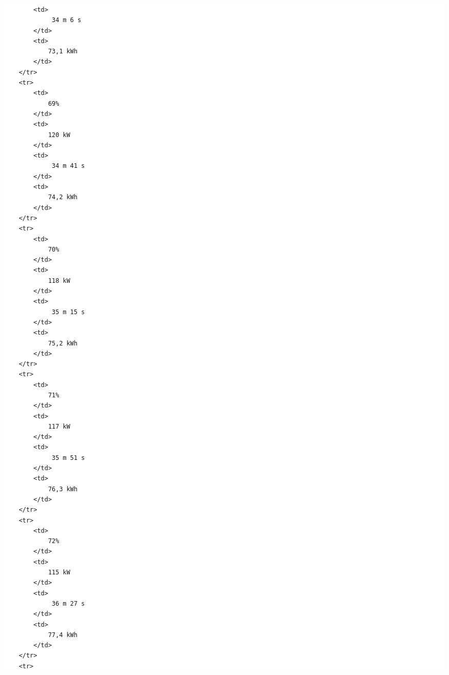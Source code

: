 			<td>
				 34 m 6 s
			</td>
			<td>
				73,1 kWh
			</td>
		</tr>
		<tr>
			<td>
				69%
			</td>
			<td>
				120 kW
			</td>
			<td>
				 34 m 41 s
			</td>
			<td>
				74,2 kWh
			</td>
		</tr>
		<tr>
			<td>
				70%
			</td>
			<td>
				118 kW
			</td>
			<td>
				 35 m 15 s
			</td>
			<td>
				75,2 kWh
			</td>
		</tr>
		<tr>
			<td>
				71%
			</td>
			<td>
				117 kW
			</td>
			<td>
				 35 m 51 s
			</td>
			<td>
				76,3 kWh
			</td>
		</tr>
		<tr>
			<td>
				72%
			</td>
			<td>
				115 kW
			</td>
			<td>
				 36 m 27 s
			</td>
			<td>
				77,4 kWh
			</td>
		</tr>
		<tr>